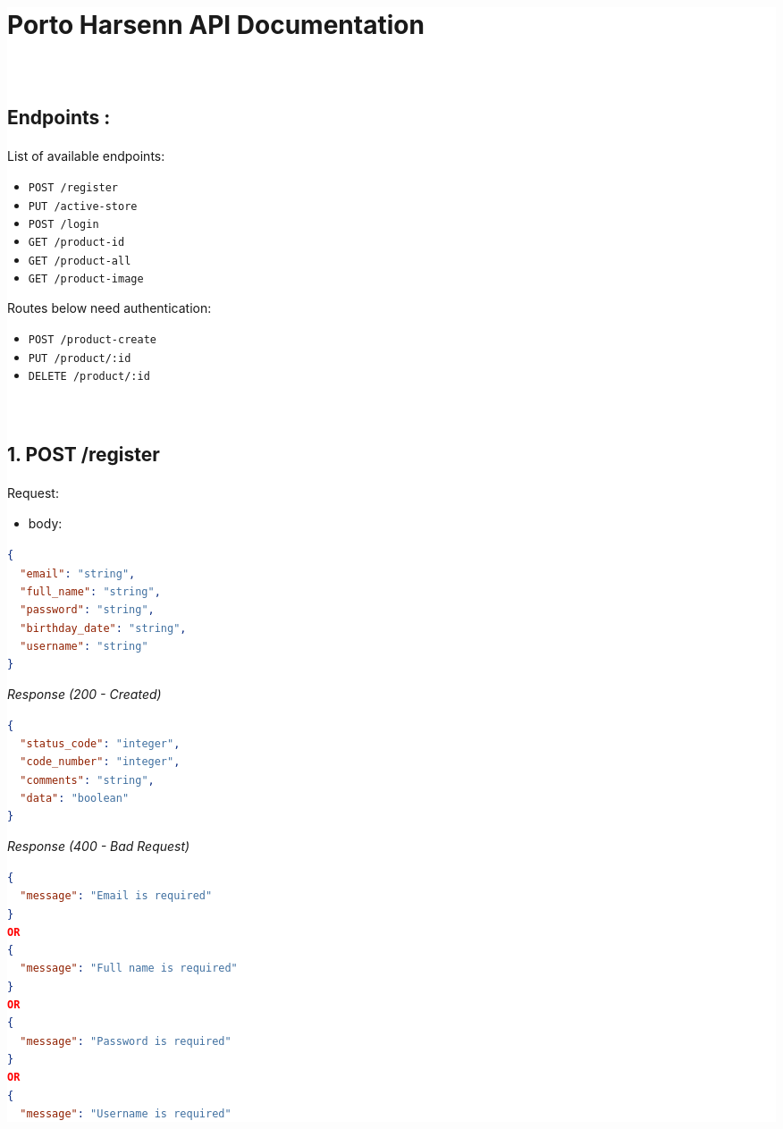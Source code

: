 # Porto Harsenn API Documentation

&nbsp;

## Endpoints :

List of available endpoints:

- `POST /register`
- `PUT /active-store`
- `POST /login`
- `GET /product-id`
- `GET /product-all`
- `GET /product-image`

Routes below need authentication:

- `POST /product-create`
- `PUT /product/:id`
- `DELETE /product/:id`

&nbsp;

## 1. POST /register

Request:

- body:

```json
{
  "email": "string",
  "full_name": "string",
  "password": "string",
  "birthday_date": "string",
  "username": "string"
}
```

_Response (200 - Created)_

```json
{
  "status_code": "integer",
  "code_number": "integer",
  "comments": "string",
  "data": "boolean"
}
```

_Response (400 - Bad Request)_

```json
{
  "message": "Email is required"
}
OR
{
  "message": "Full name is required"
}
OR
{
  "message": "Password is required"
}
OR
{
  "message": "Username is required"
```